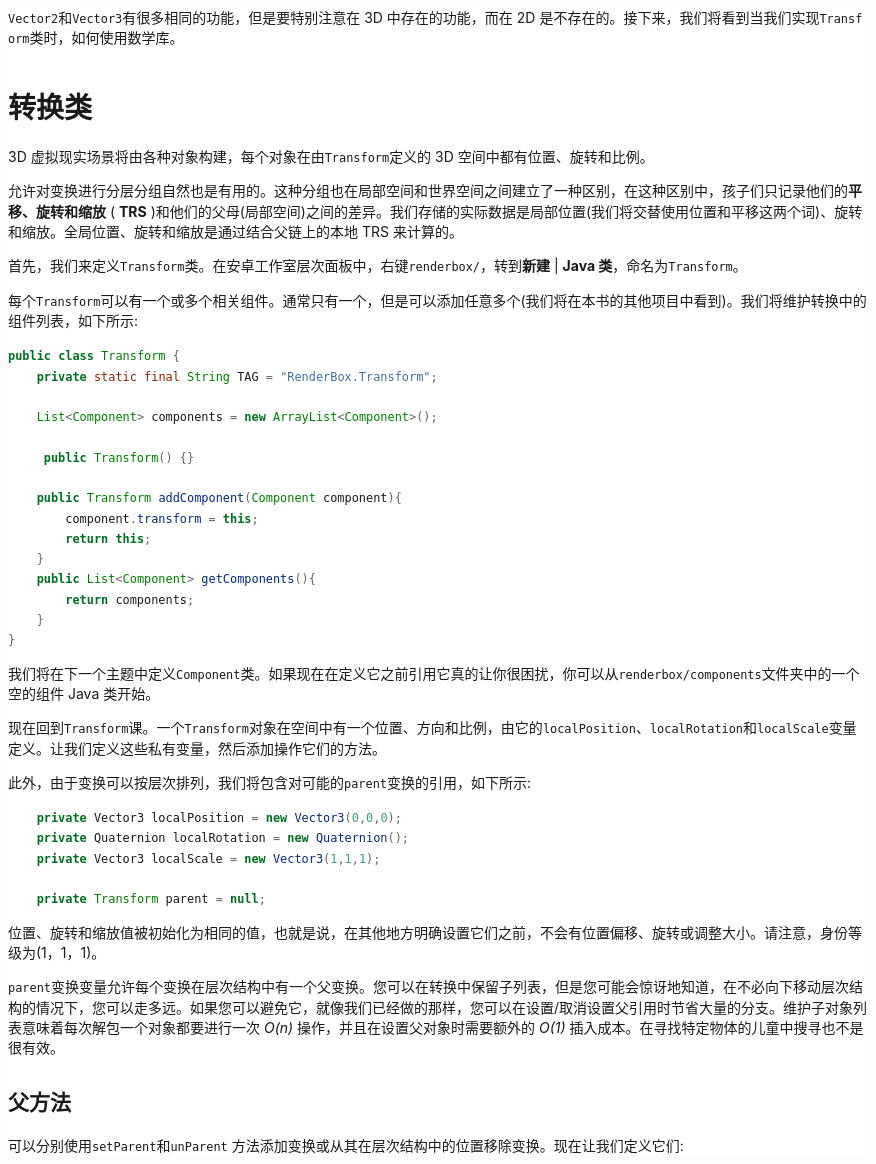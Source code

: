 `Vector2`和`Vector3`有很多相同的功能，但是要特别注意在 3D 中存在的功能，而在 2D 是不存在的。接下来，我们将看到当我们实现`Transform`类时，如何使用数学库。

# 转换类

3D 虚拟现实场景将由各种对象构建，每个对象在由`Transform`定义的 3D 空间中都有位置、旋转和比例。

允许对变换进行分层分组自然也是有用的。这种分组也在局部空间和世界空间之间建立了一种区别，在这种区别中，孩子们只记录他们的**平移、旋转和缩放** ( **TRS** )和他们的父母(局部空间)之间的差异。我们存储的实际数据是局部位置(我们将交替使用位置和平移这两个词)、旋转和缩放。全局位置、旋转和缩放是通过结合父链上的本地 TRS 来计算的。

首先，我们来定义`Transform`类。在安卓工作室层次面板中，右键`renderbox/`，转到**新建** | **Java 类**，命名为`Transform`。

每个`Transform`可以有一个或多个相关组件。通常只有一个，但是可以添加任意多个(我们将在本书的其他项目中看到)。我们将维护转换中的组件列表，如下所示:

```java
public class Transform {
    private static final String TAG = "RenderBox.Transform";

    List<Component> components = new ArrayList<Component>();

     public Transform() {}

    public Transform addComponent(Component component){
        component.transform = this;
        return this;
    }
    public List<Component> getComponents(){
        return components;
    }
}
```

我们将在下一个主题中定义`Component`类。如果现在在定义它之前引用它真的让你很困扰，你可以从`renderbox/components`文件夹中的一个空的组件 Java 类开始。

现在回到`Transform`课。一个`Transform`对象在空间中有一个位置、方向和比例，由它的`localPosition`、`localRotation`和`localScale`变量定义。让我们定义这些私有变量，然后添加操作它们的方法。

此外，由于变换可以按层次排列，我们将包含对可能的`parent`变换的引用，如下所示:

```java
    private Vector3 localPosition = new Vector3(0,0,0);
    private Quaternion localRotation = new Quaternion();
    private Vector3 localScale = new Vector3(1,1,1);

    private Transform parent = null;
```

位置、旋转和缩放值被初始化为相同的值，也就是说，在其他地方明确设置它们之前，不会有位置偏移、旋转或调整大小。请注意，身份等级为(1，1，1)。

`parent`变换变量允许每个变换在层次结构中有一个父变换。您可以在转换中保留子列表，但是您可能会惊讶地知道，在不必向下移动层次结构的情况下，您可以走多远。如果您可以避免它，就像我们已经做的那样，您可以在设置/取消设置父引用时节省大量的分支。维护子对象列表意味着每次解包一个对象都要进行一次 *O(n)* 操作，并且在设置父对象时需要额外的 *O(1)* 插入成本。在寻找特定物体的儿童中搜寻也不是很有效。

## 父方法

可以分别使用`setParent`和`unParent` 方法添加变换或从其在层次结构中的位置移除变换。现在让我们定义它们:
